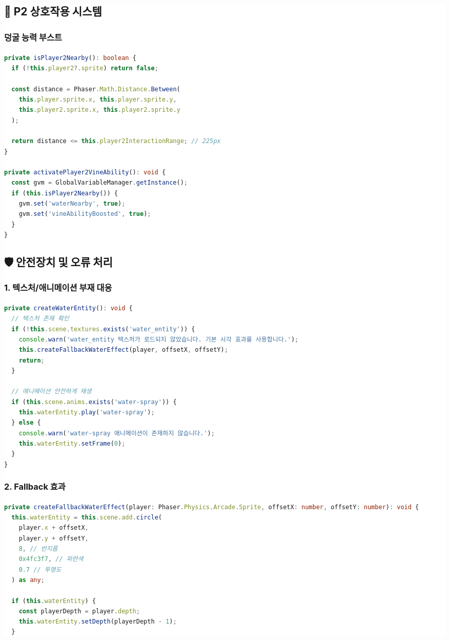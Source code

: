 ## 🔄 P2 상호작용 시스템

### 덩굴 능력 부스트
```typescript
private isPlayer2Nearby(): boolean {
  if (!this.player2?.sprite) return false;
  
  const distance = Phaser.Math.Distance.Between(
    this.player.sprite.x, this.player.sprite.y,
    this.player2.sprite.x, this.player2.sprite.y
  );
  
  return distance <= this.player2InteractionRange; // 225px
}

private activatePlayer2VineAbility(): void {
  const gvm = GlobalVariableManager.getInstance();
  if (this.isPlayer2Nearby()) {
    gvm.set('waterNearby', true);
    gvm.set('vineAbilityBoosted', true);
  }
}
```

## 🛡️ 안전장치 및 오류 처리

### 1. 텍스처/애니메이션 부재 대응
```typescript
private createWaterEntity(): void {
  // 텍스처 존재 확인
  if (!this.scene.textures.exists('water_entity')) {
    console.warn('water_entity 텍스처가 로드되지 않았습니다. 기본 시각 효과를 사용합니다.');
    this.createFallbackWaterEffect(player, offsetX, offsetY);
    return;
  }

  // 애니메이션 안전하게 재생
  if (this.scene.anims.exists('water-spray')) {
    this.waterEntity.play('water-spray');
  } else {
    console.warn('water-spray 애니메이션이 존재하지 않습니다.');
    this.waterEntity.setFrame(0);
  }
}
```

### 2. Fallback 효과
```typescript
private createFallbackWaterEffect(player: Phaser.Physics.Arcade.Sprite, offsetX: number, offsetY: number): void {
  this.waterEntity = this.scene.add.circle(
    player.x + offsetX,
    player.y + offsetY,
    8, // 반지름
    0x4fc3f7, // 파란색
    0.7 // 투명도
  ) as any;
  
  if (this.waterEntity) {
    const playerDepth = player.depth;
    this.waterEntity.setDepth(playerDepth - 1);
  }
```